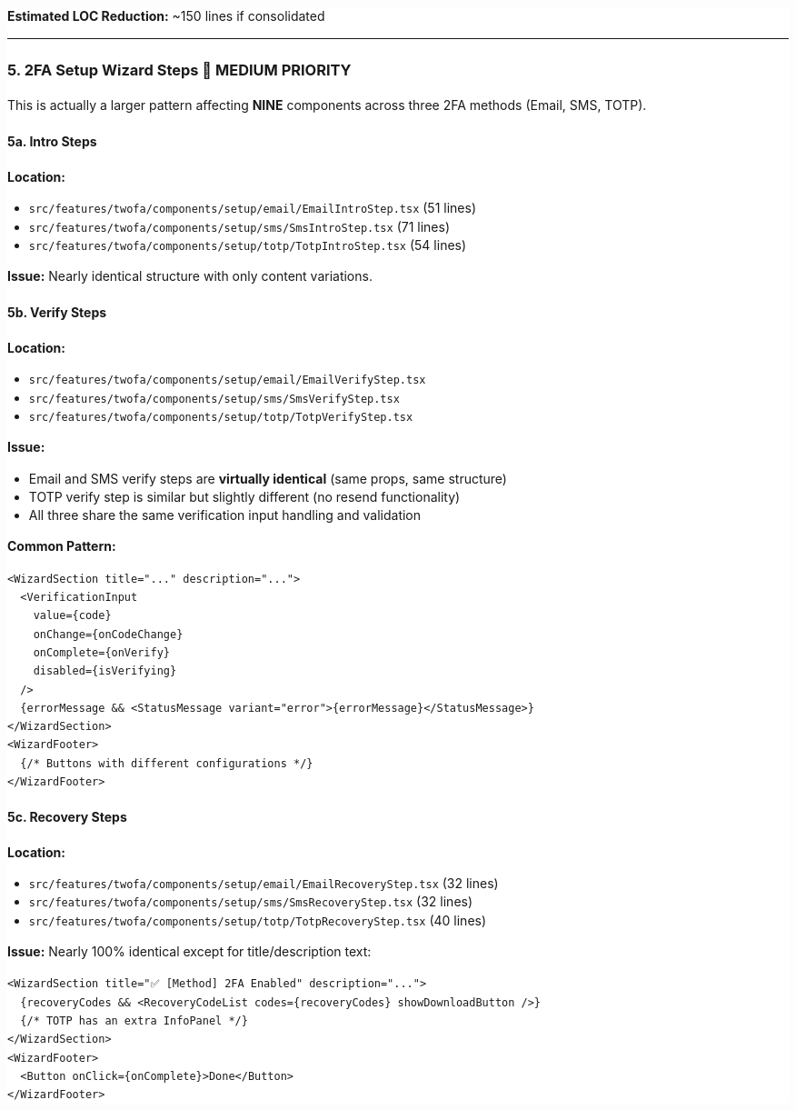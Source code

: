 **Estimated LOC Reduction:** ~150 lines if consolidated

---

### 5. **2FA Setup Wizard Steps** 🔶 MEDIUM PRIORITY

This is actually a larger pattern affecting **NINE** components across three 2FA methods (Email, SMS, TOTP).

#### 5a. Intro Steps

**Location:**
- `src/features/twofa/components/setup/email/EmailIntroStep.tsx` (51 lines)
- `src/features/twofa/components/setup/sms/SmsIntroStep.tsx` (71 lines)
- `src/features/twofa/components/setup/totp/TotpIntroStep.tsx` (54 lines)

**Issue:** Nearly identical structure with only content variations.

#### 5b. Verify Steps

**Location:**
- `src/features/twofa/components/setup/email/EmailVerifyStep.tsx`
- `src/features/twofa/components/setup/sms/SmsVerifyStep.tsx`
- `src/features/twofa/components/setup/totp/TotpVerifyStep.tsx`

**Issue:** 
- Email and SMS verify steps are **virtually identical** (same props, same structure)
- TOTP verify step is similar but slightly different (no resend functionality)
- All three share the same verification input handling and validation

**Common Pattern:**
```tsx
<WizardSection title="..." description="...">
  <VerificationInput
    value={code}
    onChange={onCodeChange}
    onComplete={onVerify}
    disabled={isVerifying}
  />
  {errorMessage && <StatusMessage variant="error">{errorMessage}</StatusMessage>}
</WizardSection>
<WizardFooter>
  {/* Buttons with different configurations */}
</WizardFooter>
```

#### 5c. Recovery Steps

**Location:**
- `src/features/twofa/components/setup/email/EmailRecoveryStep.tsx` (32 lines)
- `src/features/twofa/components/setup/sms/SmsRecoveryStep.tsx` (32 lines)
- `src/features/twofa/components/setup/totp/TotpRecoveryStep.tsx` (40 lines)

**Issue:** Nearly 100% identical except for title/description text:

```tsx
<WizardSection title="✅ [Method] 2FA Enabled" description="...">
  {recoveryCodes && <RecoveryCodeList codes={recoveryCodes} showDownloadButton />}
  {/* TOTP has an extra InfoPanel */}
</WizardSection>
<WizardFooter>
  <Button onClick={onComplete}>Done</Button>
</WizardFooter>
```
